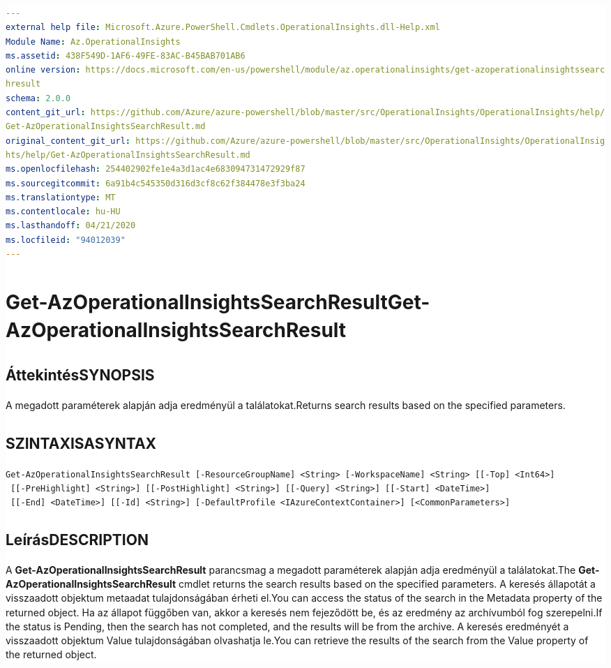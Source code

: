 ```yaml
---
external help file: Microsoft.Azure.PowerShell.Cmdlets.OperationalInsights.dll-Help.xml
Module Name: Az.OperationalInsights
ms.assetid: 438F549D-1AF6-49FE-83AC-B45BAB701AB6
online version: https://docs.microsoft.com/en-us/powershell/module/az.operationalinsights/get-azoperationalinsightssearchresult
schema: 2.0.0
content_git_url: https://github.com/Azure/azure-powershell/blob/master/src/OperationalInsights/OperationalInsights/help/Get-AzOperationalInsightsSearchResult.md
original_content_git_url: https://github.com/Azure/azure-powershell/blob/master/src/OperationalInsights/OperationalInsights/help/Get-AzOperationalInsightsSearchResult.md
ms.openlocfilehash: 254402902fe1e4a3d1ac4e683094731472929f87
ms.sourcegitcommit: 6a91b4c545350d316d3cf8c62f384478e3f3ba24
ms.translationtype: MT
ms.contentlocale: hu-HU
ms.lasthandoff: 04/21/2020
ms.locfileid: "94012039"
---
```

# <span data-ttu-id="9f87d-101">Get-AzOperationalInsightsSearchResult</span><span class="sxs-lookup"><span data-stu-id="9f87d-101">Get-AzOperationalInsightsSearchResult</span></span>

## <span data-ttu-id="9f87d-102">Áttekintés</span><span class="sxs-lookup"><span data-stu-id="9f87d-102">SYNOPSIS</span></span>
<span data-ttu-id="9f87d-103">A megadott paraméterek alapján adja eredményül a találatokat.</span><span class="sxs-lookup"><span data-stu-id="9f87d-103">Returns search results based on the specified parameters.</span></span>

## <span data-ttu-id="9f87d-104">SZINTAXISA</span><span class="sxs-lookup"><span data-stu-id="9f87d-104">SYNTAX</span></span>

```
Get-AzOperationalInsightsSearchResult [-ResourceGroupName] <String> [-WorkspaceName] <String> [[-Top] <Int64>]
 [[-PreHighlight] <String>] [[-PostHighlight] <String>] [[-Query] <String>] [[-Start] <DateTime>]
 [[-End] <DateTime>] [[-Id] <String>] [-DefaultProfile <IAzureContextContainer>] [<CommonParameters>]
```

## <span data-ttu-id="9f87d-105">Leírás</span><span class="sxs-lookup"><span data-stu-id="9f87d-105">DESCRIPTION</span></span>
<span data-ttu-id="9f87d-106">A **Get-AzOperationalInsightsSearchResult** parancsmag a megadott paraméterek alapján adja eredményül a találatokat.</span><span class="sxs-lookup"><span data-stu-id="9f87d-106">The **Get-AzOperationalInsightsSearchResult** cmdlet returns the search results based on the specified parameters.</span></span>
<span data-ttu-id="9f87d-107">A keresés állapotát a visszaadott objektum metaadat tulajdonságában érheti el.</span><span class="sxs-lookup"><span data-stu-id="9f87d-107">You can access the status of the search in the Metadata property of the returned object.</span></span>
<span data-ttu-id="9f87d-108">Ha az állapot függőben van, akkor a keresés nem fejeződött be, és az eredmény az archívumból fog szerepelni.</span><span class="sxs-lookup"><span data-stu-id="9f87d-108">If the status is Pending, then the search has not completed, and the results will be from the archive.</span></span>
<span data-ttu-id="9f87d-109">A keresés eredményét a visszaadott objektum Value tulajdonságában olvashatja le.</span><span class="sxs-lookup"><span data-stu-id="9f87d-109">You can retrieve the results of the search from the Value property of the returned object.</span></span>